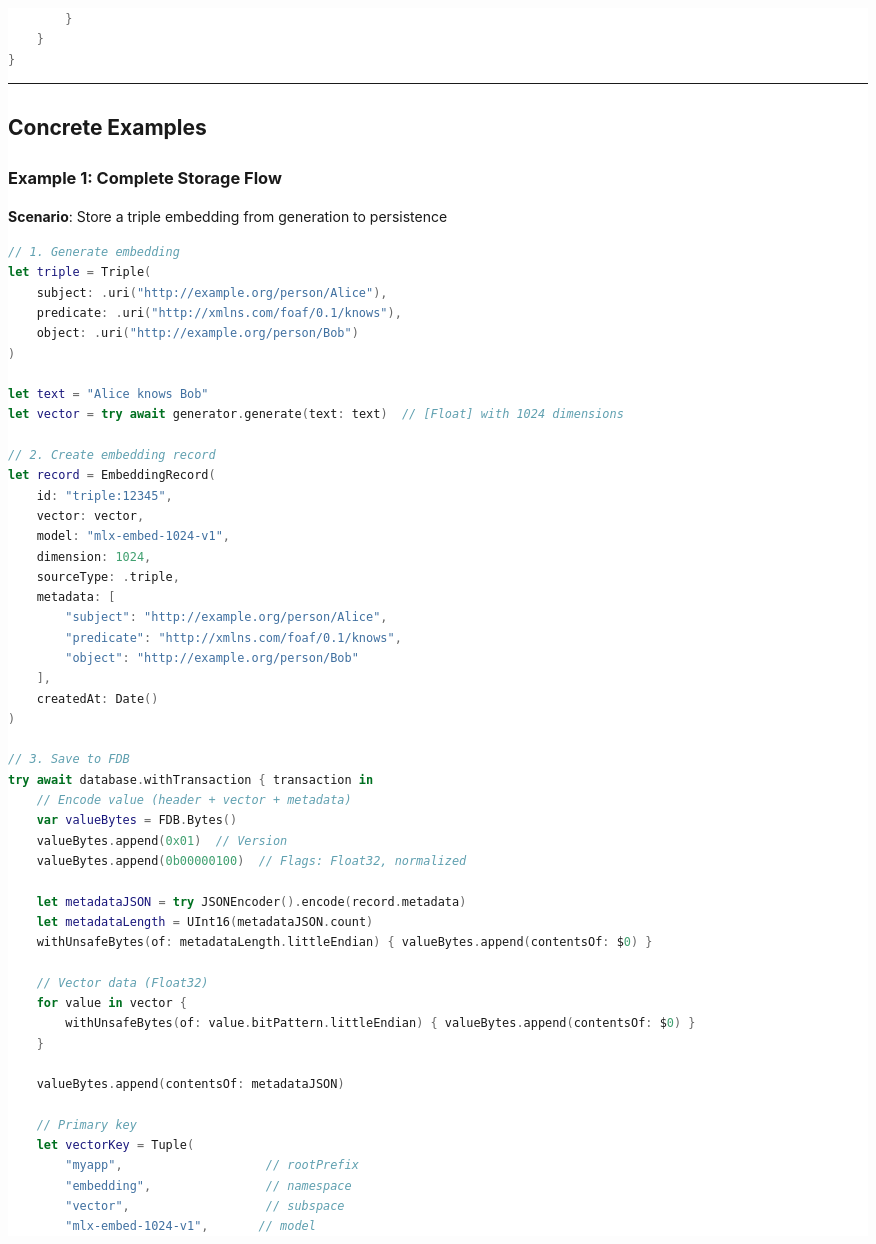 ```swift
        }
    }
}
```

---

## Concrete Examples

### Example 1: Complete Storage Flow

**Scenario**: Store a triple embedding from generation to persistence

```swift
// 1. Generate embedding
let triple = Triple(
    subject: .uri("http://example.org/person/Alice"),
    predicate: .uri("http://xmlns.com/foaf/0.1/knows"),
    object: .uri("http://example.org/person/Bob")
)

let text = "Alice knows Bob"
let vector = try await generator.generate(text: text)  // [Float] with 1024 dimensions

// 2. Create embedding record
let record = EmbeddingRecord(
    id: "triple:12345",
    vector: vector,
    model: "mlx-embed-1024-v1",
    dimension: 1024,
    sourceType: .triple,
    metadata: [
        "subject": "http://example.org/person/Alice",
        "predicate": "http://xmlns.com/foaf/0.1/knows",
        "object": "http://example.org/person/Bob"
    ],
    createdAt: Date()
)

// 3. Save to FDB
try await database.withTransaction { transaction in
    // Encode value (header + vector + metadata)
    var valueBytes = FDB.Bytes()
    valueBytes.append(0x01)  // Version
    valueBytes.append(0b00000100)  // Flags: Float32, normalized

    let metadataJSON = try JSONEncoder().encode(record.metadata)
    let metadataLength = UInt16(metadataJSON.count)
    withUnsafeBytes(of: metadataLength.littleEndian) { valueBytes.append(contentsOf: $0) }

    // Vector data (Float32)
    for value in vector {
        withUnsafeBytes(of: value.bitPattern.littleEndian) { valueBytes.append(contentsOf: $0) }
    }

    valueBytes.append(contentsOf: metadataJSON)

    // Primary key
    let vectorKey = Tuple(
        "myapp",                    // rootPrefix
        "embedding",                // namespace
        "vector",                   // subspace
        "mlx-embed-1024-v1",       // model
```